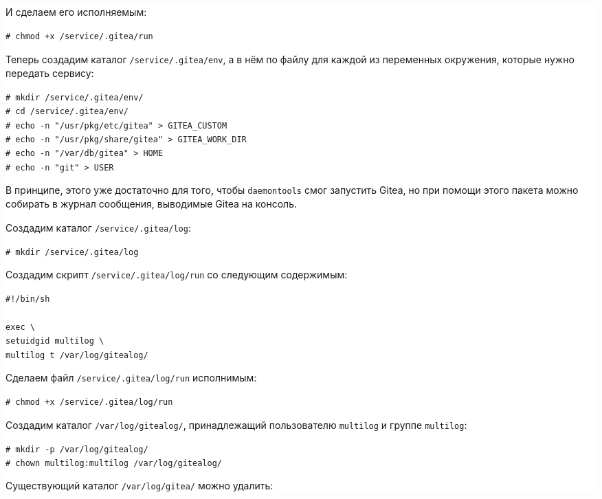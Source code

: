 И сделаем его исполняемым:

    # chmod +x /service/.gitea/run

Теперь создадим каталог `/service/.gitea/env`, а в нём по файлу для каждой из переменных окружения, которые нужно передать сервису:

    # mkdir /service/.gitea/env/
    # cd /service/.gitea/env/
    # echo -n "/usr/pkg/etc/gitea" > GITEA_CUSTOM
    # echo -n "/usr/pkg/share/gitea" > GITEA_WORK_DIR
    # echo -n "/var/db/gitea" > HOME
    # echo -n "git" > USER

В принципе, этого уже достаточно для того, чтобы `daemontools` смог запустить Gitea, но при помощи этого пакета можно собирать в журнал сообщения, выводимые Gitea на консоль.

Создадим каталог `/service/.gitea/log`:

    # mkdir /service/.gitea/log

Создадим скрипт `/service/.gitea/log/run` со следующим содержимым:

    #!/bin/sh
    
    exec \
    setuidgid multilog \
    multilog t /var/log/gitealog/

Сделаем файл `/service/.gitea/log/run` исполнимым:

    # chmod +x /service/.gitea/log/run

Создадим каталог `/var/log/gitealog/`, принадлежащий пользователю `multilog` и группе `multilog`:

    # mkdir -p /var/log/gitealog/
    # chown multilog:multilog /var/log/gitealog/

Существующий каталог `/var/log/gitea/` можно удалить:
